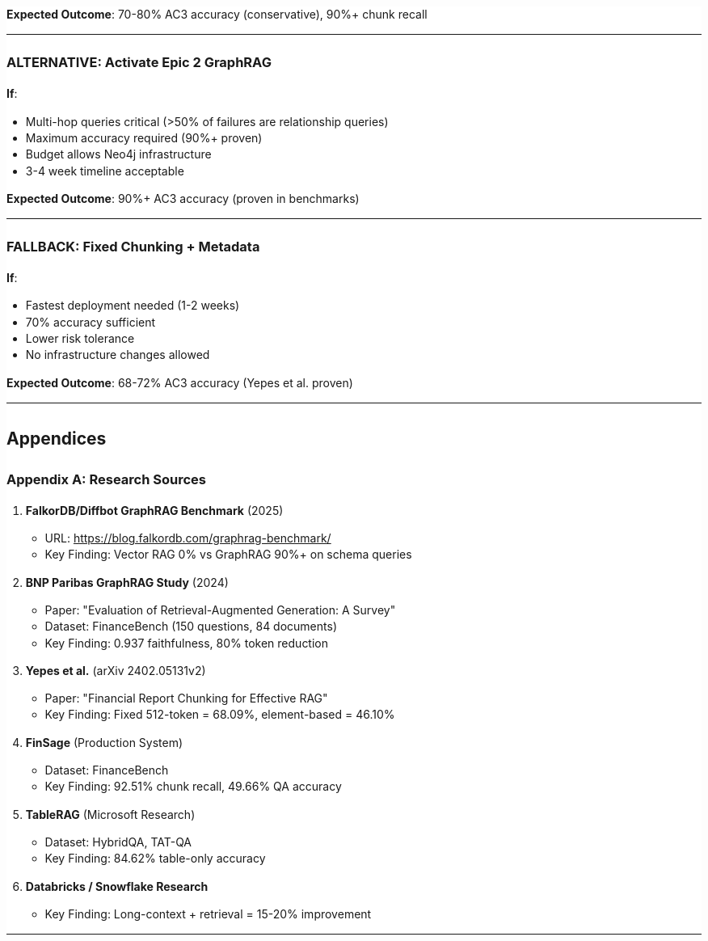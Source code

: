 **Expected Outcome**: 70-80% AC3 accuracy (conservative), 90%+ chunk recall

---

### ALTERNATIVE: **Activate Epic 2 GraphRAG**

**If**:
- Multi-hop queries critical (>50% of failures are relationship queries)
- Maximum accuracy required (90%+ proven)
- Budget allows Neo4j infrastructure
- 3-4 week timeline acceptable

**Expected Outcome**: 90%+ AC3 accuracy (proven in benchmarks)

---

### FALLBACK: **Fixed Chunking + Metadata**

**If**:
- Fastest deployment needed (1-2 weeks)
- 70% accuracy sufficient
- Lower risk tolerance
- No infrastructure changes allowed

**Expected Outcome**: 68-72% AC3 accuracy (Yepes et al. proven)

---

## Appendices

### Appendix A: Research Sources

1. **FalkorDB/Diffbot GraphRAG Benchmark** (2025)
   - URL: https://blog.falkordb.com/graphrag-benchmark/
   - Key Finding: Vector RAG 0% vs GraphRAG 90%+ on schema queries

2. **BNP Paribas GraphRAG Study** (2024)
   - Paper: "Evaluation of Retrieval-Augmented Generation: A Survey"
   - Dataset: FinanceBench (150 questions, 84 documents)
   - Key Finding: 0.937 faithfulness, 80% token reduction

3. **Yepes et al.** (arXiv 2402.05131v2)
   - Paper: "Financial Report Chunking for Effective RAG"
   - Key Finding: Fixed 512-token = 68.09%, element-based = 46.10%

4. **FinSage** (Production System)
   - Dataset: FinanceBench
   - Key Finding: 92.51% chunk recall, 49.66% QA accuracy

5. **TableRAG** (Microsoft Research)
   - Dataset: HybridQA, TAT-QA
   - Key Finding: 84.62% table-only accuracy

6. **Databricks / Snowflake Research**
   - Key Finding: Long-context + retrieval = 15-20% improvement

---